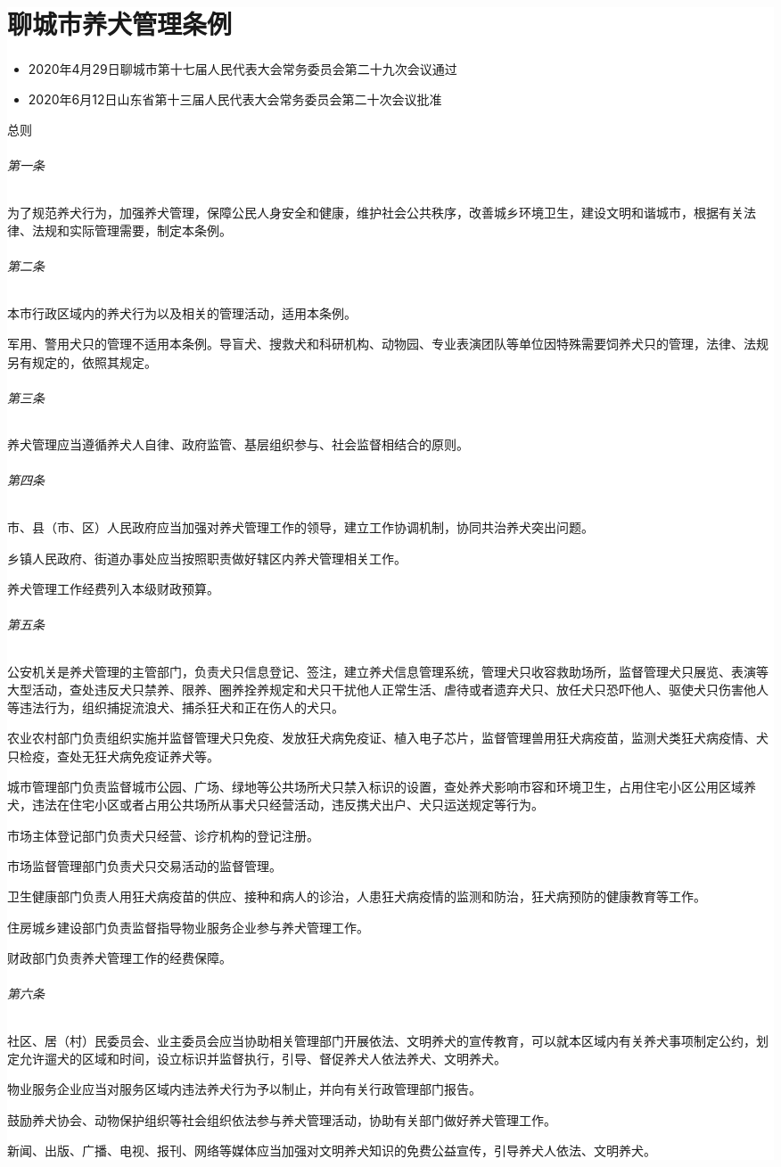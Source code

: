 # 聊城市养犬管理条例

- 2020年4月29日聊城市第十七届人民代表大会常务委员会第二十九次会议通过

- 2020年6月12日山东省第十三届人民代表大会常务委员会第二十次会议批准



总则

###### 第一条

为了规范养犬行为，加强养犬管理，保障公民人身安全和健康，维护社会公共秩序，改善城乡环境卫生，建设文明和谐城市，根据有关法律、法规和实际管理需要，制定本条例。

###### 第二条

本市行政区域内的养犬行为以及相关的管理活动，适用本条例。

军用、警用犬只的管理不适用本条例。导盲犬、搜救犬和科研机构、动物园、专业表演团队等单位因特殊需要饲养犬只的管理，法律、法规另有规定的，依照其规定。

###### 第三条

养犬管理应当遵循养犬人自律、政府监管、基层组织参与、社会监督相结合的原则。

###### 第四条

市、县（市、区）人民政府应当加强对养犬管理工作的领导，建立工作协调机制，协同共治养犬突出问题。

乡镇人民政府、街道办事处应当按照职责做好辖区内养犬管理相关工作。

养犬管理工作经费列入本级财政预算。

###### 第五条

公安机关是养犬管理的主管部门，负责犬只信息登记、签注，建立养犬信息管理系统，管理犬只收容救助场所，监督管理犬只展览、表演等大型活动，查处违反犬只禁养、限养、圈养拴养规定和犬只干扰他人正常生活、虐待或者遗弃犬只、放任犬只恐吓他人、驱使犬只伤害他人等违法行为，组织捕捉流浪犬、捕杀狂犬和正在伤人的犬只。

农业农村部门负责组织实施并监督管理犬只免疫、发放狂犬病免疫证、植入电子芯片，监督管理兽用狂犬病疫苗，监测犬类狂犬病疫情、犬只检疫，查处无狂犬病免疫证养犬等。

城市管理部门负责监督城市公园、广场、绿地等公共场所犬只禁入标识的设置，查处养犬影响市容和环境卫生，占用住宅小区公用区域养犬，违法在住宅小区或者占用公共场所从事犬只经营活动，违反携犬出户、犬只运送规定等行为。

市场主体登记部门负责犬只经营、诊疗机构的登记注册。

市场监督管理部门负责犬只交易活动的监督管理。

卫生健康部门负责人用狂犬病疫苗的供应、接种和病人的诊治，人患狂犬病疫情的监测和防治，狂犬病预防的健康教育等工作。

住房城乡建设部门负责监督指导物业服务企业参与养犬管理工作。

财政部门负责养犬管理工作的经费保障。

###### 第六条

社区、居（村）民委员会、业主委员会应当协助相关管理部门开展依法、文明养犬的宣传教育，可以就本区域内有关养犬事项制定公约，划定允许遛犬的区域和时间，设立标识并监督执行，引导、督促养犬人依法养犬、文明养犬。

物业服务企业应当对服务区域内违法养犬行为予以制止，并向有关行政管理部门报告。

鼓励养犬协会、动物保护组织等社会组织依法参与养犬管理活动，协助有关部门做好养犬管理工作。

新闻、出版、广播、电视、报刊、网络等媒体应当加强对文明养犬知识的免费公益宣传，引导养犬人依法、文明养犬。
